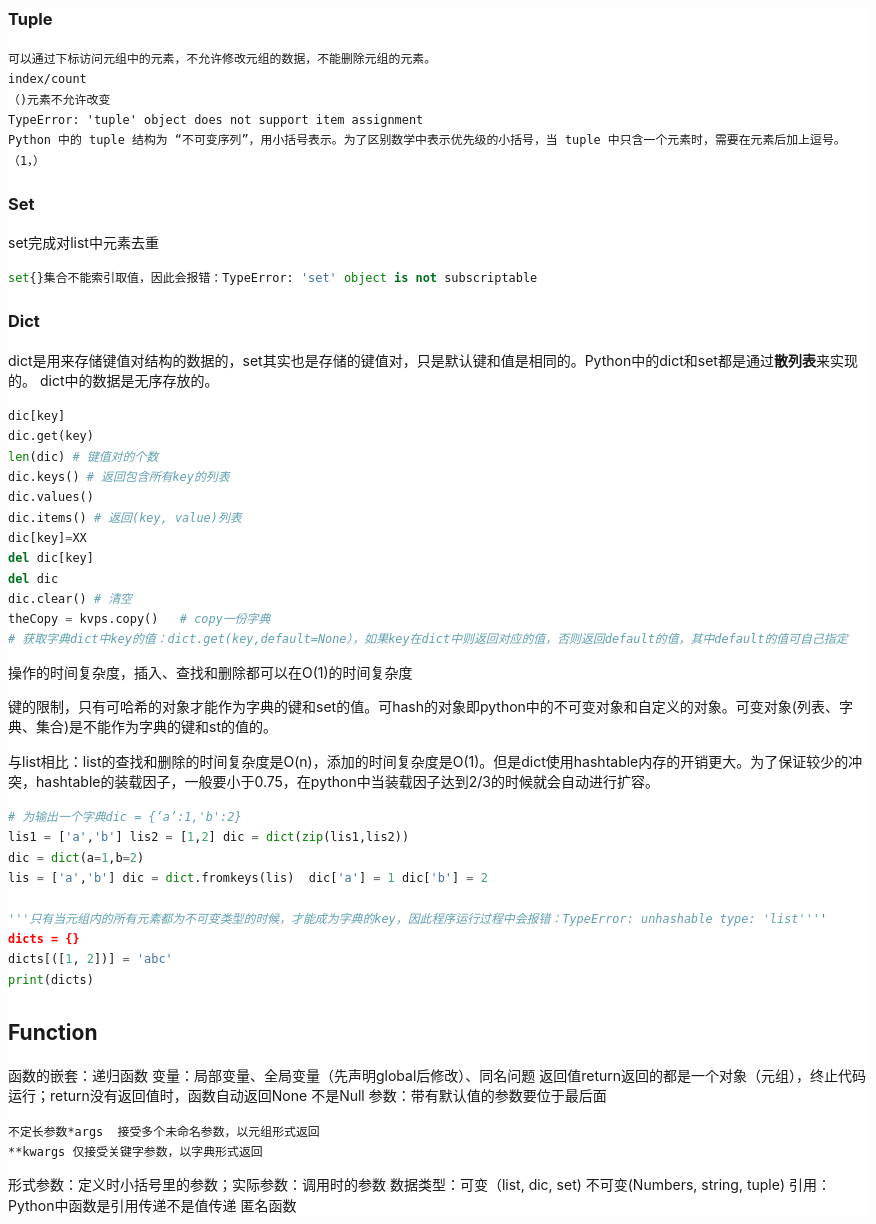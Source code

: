 ### Tuple
```
可以通过下标访问元组中的元素，不允许修改元组的数据，不能删除元组的元素。
index/count
（)元素不允许改变
TypeError: 'tuple' object does not support item assignment
Python 中的 tuple 结构为 “不可变序列”，用小括号表示。为了区别数学中表示优先级的小括号，当 tuple 中只含一个元素时，需要在元素后加上逗号。 （1，）
```

### Set
set完成对list中元素去重
```python
set{}集合不能索引取值，因此会报错：TypeError: 'set' object is not subscriptable
```

### Dict
dict是用来存储键值对结构的数据的，set其实也是存储的键值对，只是默认键和值是相同的。Python中的dict和set都是通过**散列表**来实现的。
dict中的数据是无序存放的。
```python
dic[key]
dic.get(key)
len(dic) # 键值对的个数
dic.keys() # 返回包含所有key的列表
dic.values()
dic.items() # 返回(key, value)列表
dic[key]=XX
del dic[key]
del dic
dic.clear() # 清空
theCopy = kvps.copy()   # copy一份字典
# 获取字典dict中key的值：dict.get(key,default=None），如果key在dict中则返回对应的值，否则返回default的值，其中default的值可自己指定 
```
操作的时间复杂度，插入、查找和删除都可以在O(1)的时间复杂度

键的限制，只有可哈希的对象才能作为字典的键和set的值。可hash的对象即python中的不可变对象和自定义的对象。可变对象(列表、字典、集合)是不能作为字典的键和st的值的。

与list相比：list的查找和删除的时间复杂度是O(n)，添加的时间复杂度是O(1)。但是dict使用hashtable内存的开销更大。为了保证较少的冲突，hashtable的装载因子，一般要小于0.75，在python中当装载因子达到2/3的时候就会自动进行扩容。

```python
# 为输出一个字典dic = {‘a’:1,'b':2}
lis1 = ['a','b'] lis2 = [1,2] dic = dict(zip(lis1,lis2))
dic = dict(a=1,b=2)
lis = ['a','b'] dic = dict.fromkeys(lis)  dic['a'] = 1 dic['b'] = 2

'''只有当元组内的所有元素都为不可变类型的时候，才能成为字典的key，因此程序运行过程中会报错：TypeError: unhashable type: 'list''''
dicts = {}
dicts[([1, 2])] = 'abc'
print(dicts)

```

## Function
函数的嵌套：递归函数
变量：局部变量、全局变量（先声明global后修改）、同名问题
返回值return返回的都是一个对象（元组），终止代码运行；return没有返回值时，函数自动返回None 不是Null
参数：带有默认值的参数要位于最后面
```
不定长参数*args  接受多个未命名参数，以元组形式返回
**kwargs 仅接受关键字参数，以字典形式返回
```
形式参数：定义时小括号里的参数；实际参数：调用时的参数
数据类型：可变（list, dic, set) 不可变(Numbers, string, tuple)
引用：Python中函数是引用传递不是值传递
匿名函数